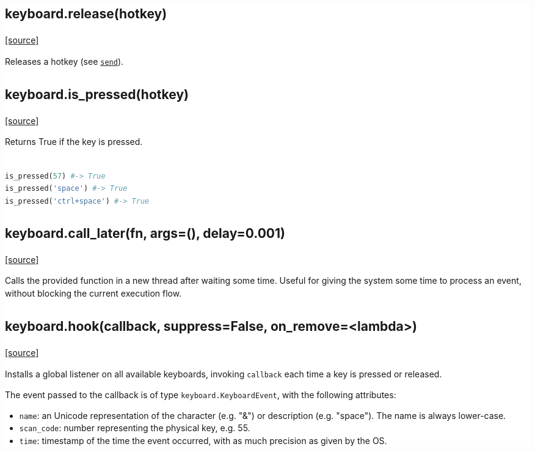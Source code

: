 
<a name="keyboard.release"/>

## keyboard.**release**(hotkey)

[\[source\]](https://github.com/boppreh/keyboard/blob/master/keyboard/__init__.py#L505)

Releases a hotkey (see [`send`](#keyboard.send)). 


<a name="keyboard.is_pressed"/>

## keyboard.**is\_pressed**(hotkey)

[\[source\]](https://github.com/boppreh/keyboard/blob/master/keyboard/__init__.py#L509)


Returns True if the key is pressed.

```py

is_pressed(57) #-> True
is_pressed('space') #-> True
is_pressed('ctrl+space') #-> True
```



<a name="keyboard.call_later"/>

## keyboard.**call\_later**(fn, args=(), delay=0.001)

[\[source\]](https://github.com/boppreh/keyboard/blob/master/keyboard/__init__.py#L536)


Calls the provided function in a new thread after waiting some time.
Useful for giving the system some time to process an event, without blocking
the current execution flow.



<a name="keyboard.hook"/>

## keyboard.**hook**(callback, suppress=False, on\_remove=&lt;lambda&gt;)

[\[source\]](https://github.com/boppreh/keyboard/blob/master/keyboard/__init__.py#L546)


Installs a global listener on all available keyboards, invoking `callback`
each time a key is pressed or released.

The event passed to the callback is of type `keyboard.KeyboardEvent`,
with the following attributes:

- `name`: an Unicode representation of the character (e.g. "&") or
description (e.g.  "space"). The name is always lower-case.
- `scan_code`: number representing the physical key, e.g. 55.
- `time`: timestamp of the time the event occurred, with as much precision
as given by the OS.
